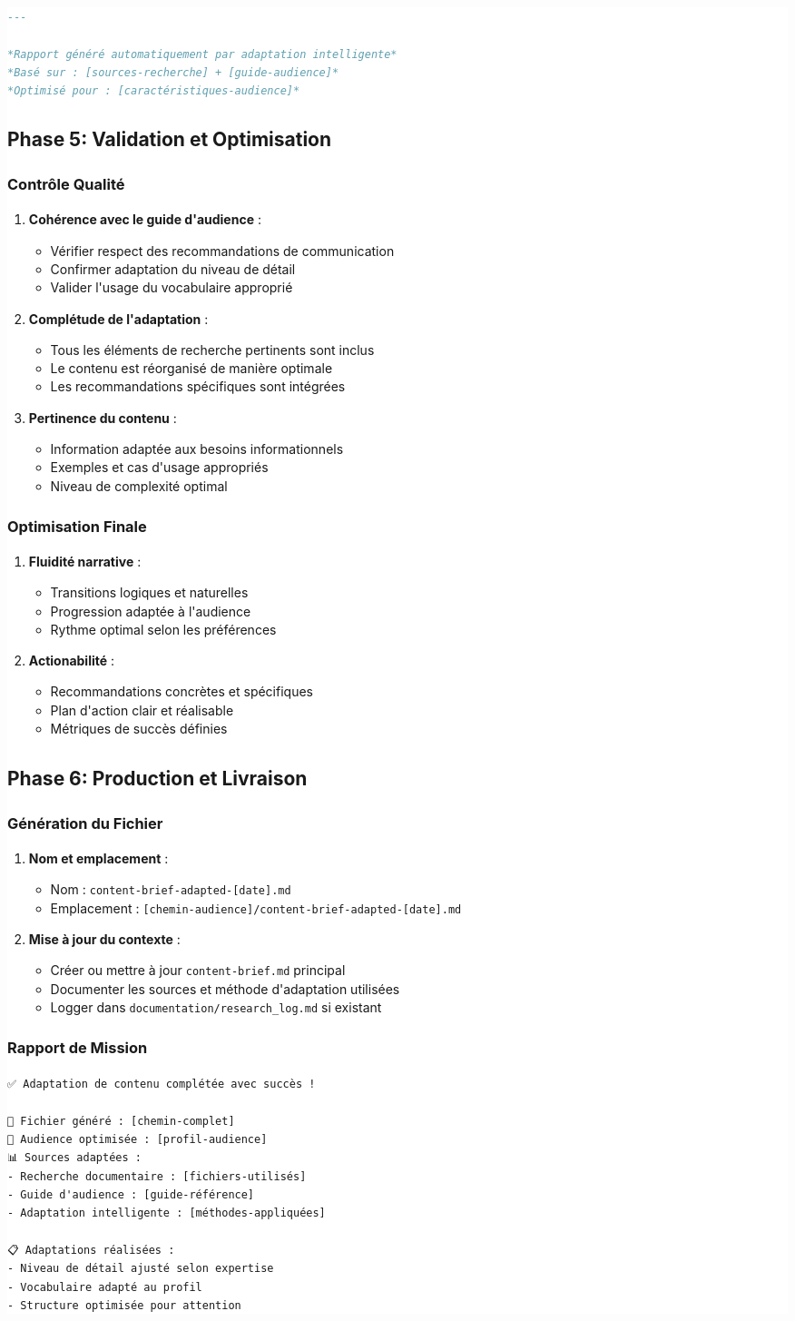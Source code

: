 ```markdown
---

*Rapport généré automatiquement par adaptation intelligente*
*Basé sur : [sources-recherche] + [guide-audience]*
*Optimisé pour : [caractéristiques-audience]*
```

## Phase 5: Validation et Optimisation

### Contrôle Qualité
1. **Cohérence avec le guide d'audience** :
   - Vérifier respect des recommandations de communication
   - Confirmer adaptation du niveau de détail
   - Valider l'usage du vocabulaire approprié

2. **Complétude de l'adaptation** :
   - Tous les éléments de recherche pertinents sont inclus
   - Le contenu est réorganisé de manière optimale
   - Les recommandations spécifiques sont intégrées

3. **Pertinence du contenu** :
   - Information adaptée aux besoins informationnels
   - Exemples et cas d'usage appropriés
   - Niveau de complexité optimal

### Optimisation Finale
1. **Fluidité narrative** :
   - Transitions logiques et naturelles
   - Progression adaptée à l'audience
   - Rythme optimal selon les préférences

2. **Actionabilité** :
   - Recommandations concrètes et spécifiques
   - Plan d'action clair et réalisable
   - Métriques de succès définies

## Phase 6: Production et Livraison

### Génération du Fichier
1. **Nom et emplacement** :
   - Nom : `content-brief-adapted-[date].md`
   - Emplacement : `[chemin-audience]/content-brief-adapted-[date].md`

2. **Mise à jour du contexte** :
   - Créer ou mettre à jour `content-brief.md` principal
   - Documenter les sources et méthode d'adaptation utilisées
   - Logger dans `documentation/research_log.md` si existant

### Rapport de Mission
```
✅ Adaptation de contenu complétée avec succès !

📁 Fichier généré : [chemin-complet]
🎯 Audience optimisée : [profil-audience]
📊 Sources adaptées :
- Recherche documentaire : [fichiers-utilisés]
- Guide d'audience : [guide-référence]
- Adaptation intelligente : [méthodes-appliquées]

📋 Adaptations réalisées :
- Niveau de détail ajusté selon expertise
- Vocabulaire adapté au profil
- Structure optimisée pour attention
```